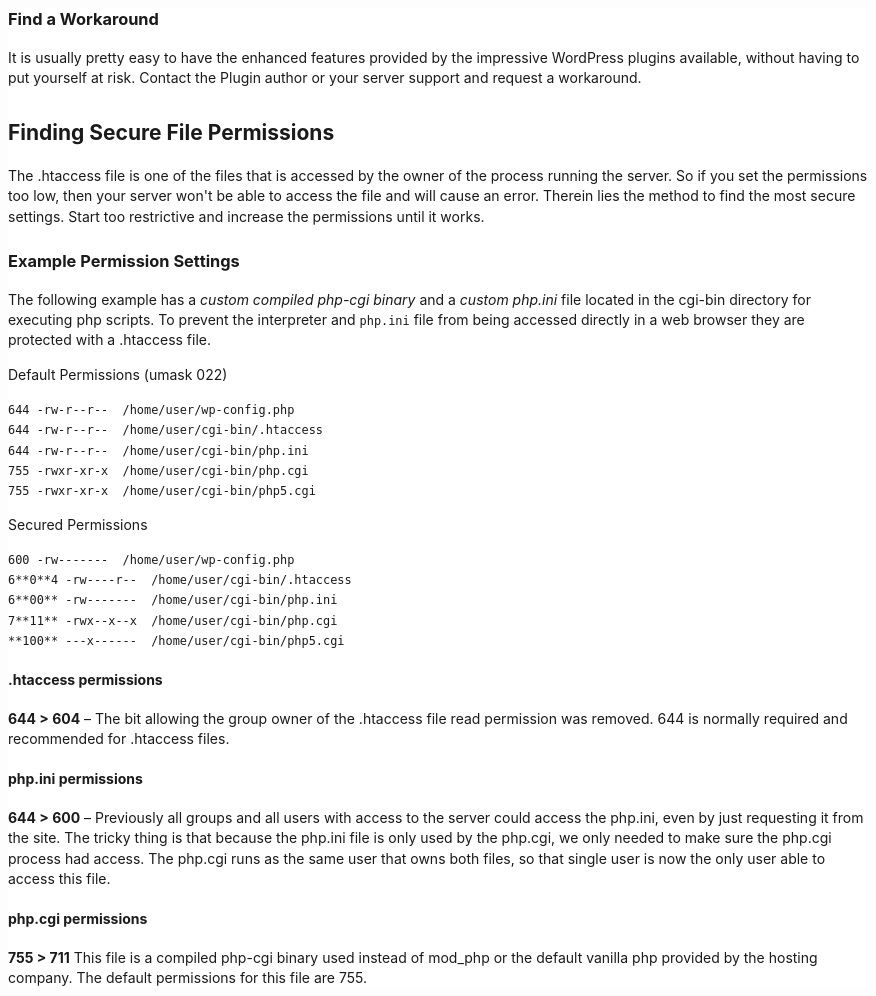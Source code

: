 ### Find a Workaround

It is usually pretty easy to have the enhanced features provided by the impressive WordPress plugins available, without having to put yourself at risk. Contact the Plugin author or your server support and request a workaround.

## Finding Secure File Permissions

The .htaccess file is one of the files that is accessed by the owner of the process running the server. So if you set the permissions too low, then your server won't be able to access the file and will cause an error. Therein lies the method to find the most secure settings. Start too restrictive and increase the permissions until it works.

### Example Permission Settings

The following example has a _custom compiled php-cgi binary_ and a _custom php.ini_ file located in the cgi-bin directory for executing php scripts. To prevent the interpreter and `php.ini` file from being accessed directly in a web browser they are protected with a .htaccess file.

Default Permissions (umask 022)

```
644 -rw-r--r--  /home/user/wp-config.php
644 -rw-r--r--  /home/user/cgi-bin/.htaccess
644 -rw-r--r--  /home/user/cgi-bin/php.ini
755 -rwxr-xr-x  /home/user/cgi-bin/php.cgi
755 -rwxr-xr-x  /home/user/cgi-bin/php5.cgi
```

Secured Permissions

```
600 -rw-------  /home/user/wp-config.php
6**0**4 -rw----r--  /home/user/cgi-bin/.htaccess
6**00** -rw-------  /home/user/cgi-bin/php.ini
7**11** -rwx--x--x  /home/user/cgi-bin/php.cgi
**100** ---x------  /home/user/cgi-bin/php5.cgi
```

#### .htaccess permissions

**644 > 604** – The bit allowing the group owner of the .htaccess file read permission was removed. 644 is normally required and recommended for .htaccess files.

#### php.ini permissions

**644 > 600** – Previously all groups and all users with access to the server could access the php.ini, even by just requesting it from the site. The tricky thing is that because the php.ini file is only used by the php.cgi, we only needed to make sure the php.cgi process had access. The php.cgi runs as the same user that owns both files, so that single user is now the only user able to access this file.

#### php.cgi permissions

**755 > 711** This file is a compiled php-cgi binary used instead of mod_php or the default vanilla php provided by the hosting company. The default permissions for this file are 755.
